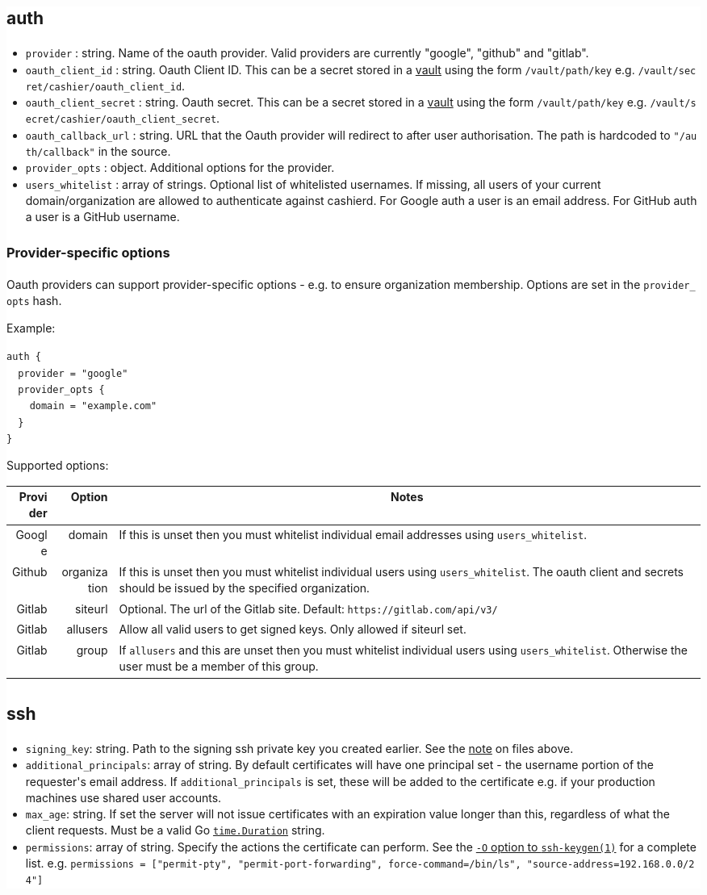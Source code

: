 ## auth
- `provider` : string. Name of the oauth provider. Valid providers are currently "google", "github" and "gitlab".
- `oauth_client_id` : string. Oauth Client ID. This can be a secret stored in a [vault](https://www.vaultproject.io/) using the form `/vault/path/key` e.g. `/vault/secret/cashier/oauth_client_id`.
- `oauth_client_secret` : string. Oauth secret. This can be a secret stored in a [vault](https://www.vaultproject.io/) using the form `/vault/path/key` e.g. `/vault/secret/cashier/oauth_client_secret`.
- `oauth_callback_url` : string. URL that the Oauth provider will redirect to after user authorisation. The path is hardcoded to `"/auth/callback"` in the source.
- `provider_opts` : object. Additional options for the provider.
- `users_whitelist` : array of strings. Optional list of whitelisted usernames. If missing, all users of your current domain/organization are allowed to authenticate against cashierd. For Google auth a user is an email address. For GitHub auth a user is a GitHub username.

### Provider-specific options

Oauth providers can support provider-specific options - e.g. to ensure organization membership.
Options are set in the `provider_opts` hash.

Example:

```
auth {
  provider = "google"
  provider_opts {
    domain = "example.com"
  }
}
```

Supported options:


| Provider |       Option | Notes                                                                                                                                  |
|---------:|-------------:|----------------------------------------------------------------------------------------------------------------------------------------|
| Google   |       domain | If this is unset then you must whitelist individual email addresses using `users_whitelist`.                                           |
| Github   | organization | If this is unset then you must whitelist individual users using `users_whitelist`. The oauth client and secrets should be issued by the specified organization. |
| Gitlab   | siteurl | Optional. The url of the Gitlab site. Default: `https://gitlab.com/api/v3/` |
| Gitlab   | allusers | Allow all valid users to get signed keys. Only allowed if siteurl set. |
| Gitlab   | group | If `allusers` and this are unset then you must whitelist individual users using `users_whitelist`. Otherwise the user must be a member of this group. |

## ssh
- `signing_key`: string. Path to the signing ssh private key you created earlier. See the [note](#a-note-on-files) on files above.
- `additional_principals`: array of string. By default certificates will have one principal set - the username portion of the requester's email address. If `additional_principals` is set, these will be added to the certificate e.g. if your production machines use shared user accounts.
- `max_age`: string. If set the server will not issue certificates with an expiration value longer than this, regardless of what the client requests. Must be a valid Go [`time.Duration`](https://golang.org/pkg/time/#ParseDuration) string.
- `permissions`: array of string. Specify the actions the certificate can perform. See the [`-O` option to `ssh-keygen(1)`](http://man.openbsd.org/OpenBSD-current/man1/ssh-keygen.1) for a complete list. e.g. `permissions = ["permit-pty", "permit-port-forwarding", force-command=/bin/ls", "source-address=192.168.0.0/24"]`
